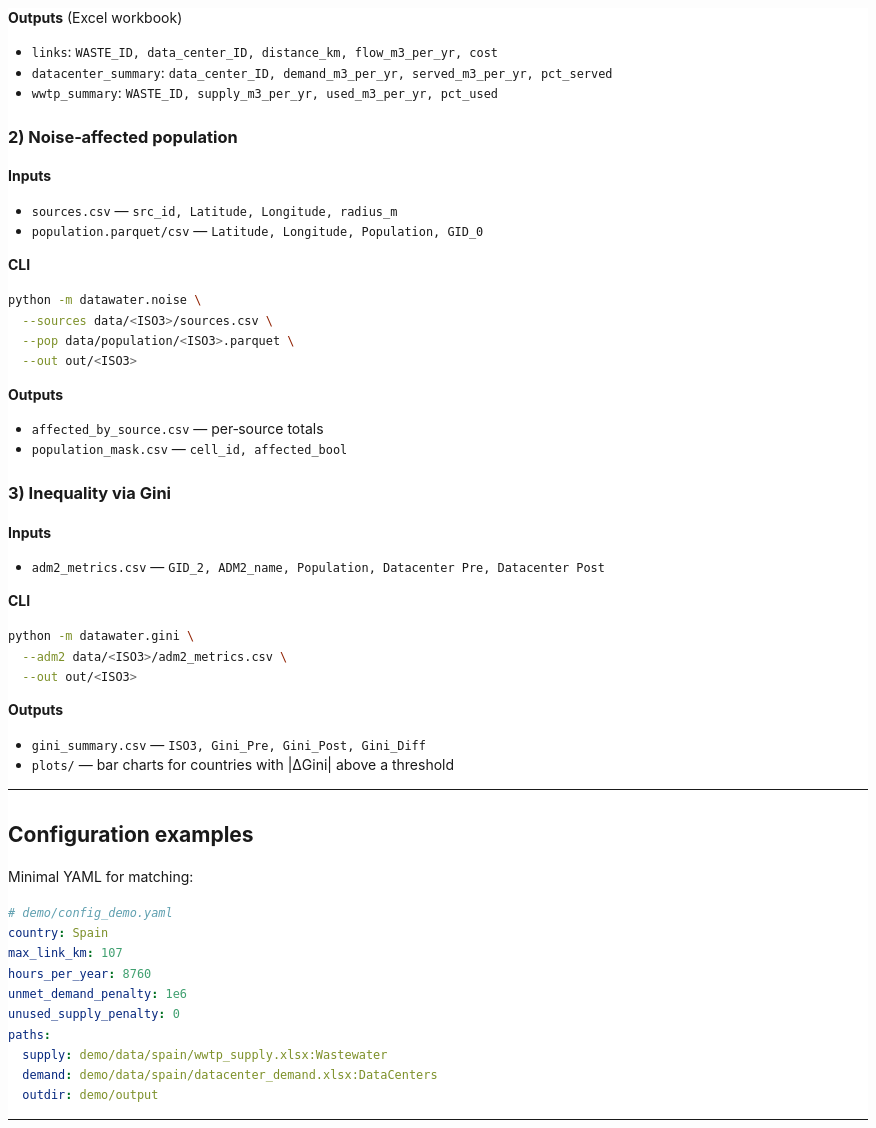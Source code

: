 **Outputs** (Excel workbook)

* `links`: `WASTE_ID, data_center_ID, distance_km, flow_m3_per_yr, cost`
* `datacenter_summary`: `data_center_ID, demand_m3_per_yr, served_m3_per_yr, pct_served`
* `wwtp_summary`: `WASTE_ID, supply_m3_per_yr, used_m3_per_yr, pct_used`

### 2) Noise‑affected population

**Inputs**

* `sources.csv` — `src_id, Latitude, Longitude, radius_m`
* `population.parquet/csv` — `Latitude, Longitude, Population, GID_0`

**CLI**

```bash
python -m datawater.noise \
  --sources data/<ISO3>/sources.csv \
  --pop data/population/<ISO3>.parquet \
  --out out/<ISO3>
```

**Outputs**

* `affected_by_source.csv` — per‑source totals
* `population_mask.csv` — `cell_id, affected_bool`

### 3) Inequality via Gini

**Inputs**

* `adm2_metrics.csv` — `GID_2, ADM2_name, Population, Datacenter Pre, Datacenter Post`

**CLI**

```bash
python -m datawater.gini \
  --adm2 data/<ISO3>/adm2_metrics.csv \
  --out out/<ISO3>
```

**Outputs**

* `gini_summary.csv` — `ISO3, Gini_Pre, Gini_Post, Gini_Diff`
* `plots/` — bar charts for countries with |ΔGini| above a threshold

---

## Configuration examples

Minimal YAML for matching:

```yaml
# demo/config_demo.yaml
country: Spain
max_link_km: 107
hours_per_year: 8760
unmet_demand_penalty: 1e6
unused_supply_penalty: 0
paths:
  supply: demo/data/spain/wwtp_supply.xlsx:Wastewater
  demand: demo/data/spain/datacenter_demand.xlsx:DataCenters
  outdir: demo/output
```

---